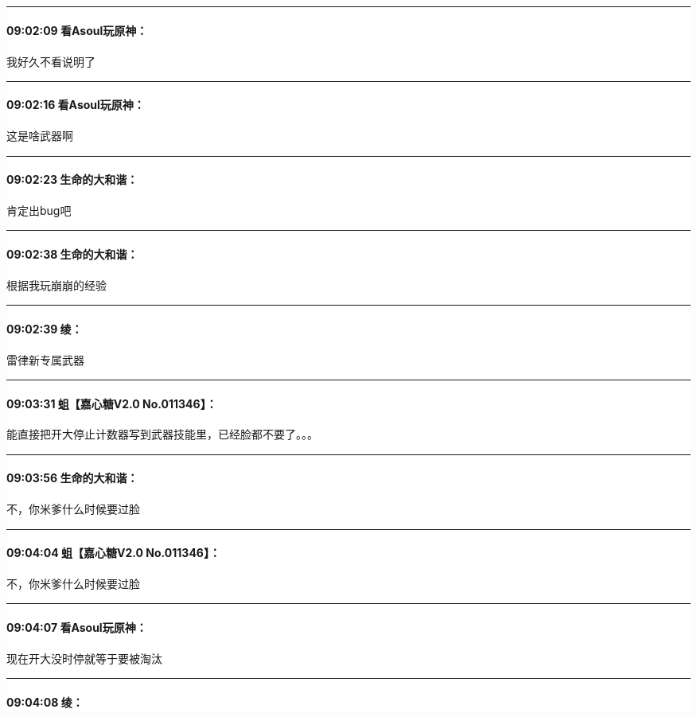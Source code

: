 *****

#### 09:02:09  看Asoul玩原神：

我好久不看说明了

*****

#### 09:02:16  看Asoul玩原神：

这是啥武器啊

*****

#### 09:02:23  生命的大和谐：

肯定出bug吧

*****

#### 09:02:38  生命的大和谐：

根据我玩崩崩的经验

*****

#### 09:02:39  绫：

雷律新专属武器

*****

#### 09:03:31  蛆【嘉心糖V2.0 No.011346】：

能直接把开大停止计数器写到武器技能里，已经脸都不要了。。。

*****

#### 09:03:56  生命的大和谐：

不，你米爹什么时候要过脸

*****

#### 09:04:04  蛆【嘉心糖V2.0 No.011346】：

不，你米爹什么时候要过脸

*****

#### 09:04:07  看Asoul玩原神：

现在开大没时停就等于要被淘汰

*****

#### 09:04:08  绫：
